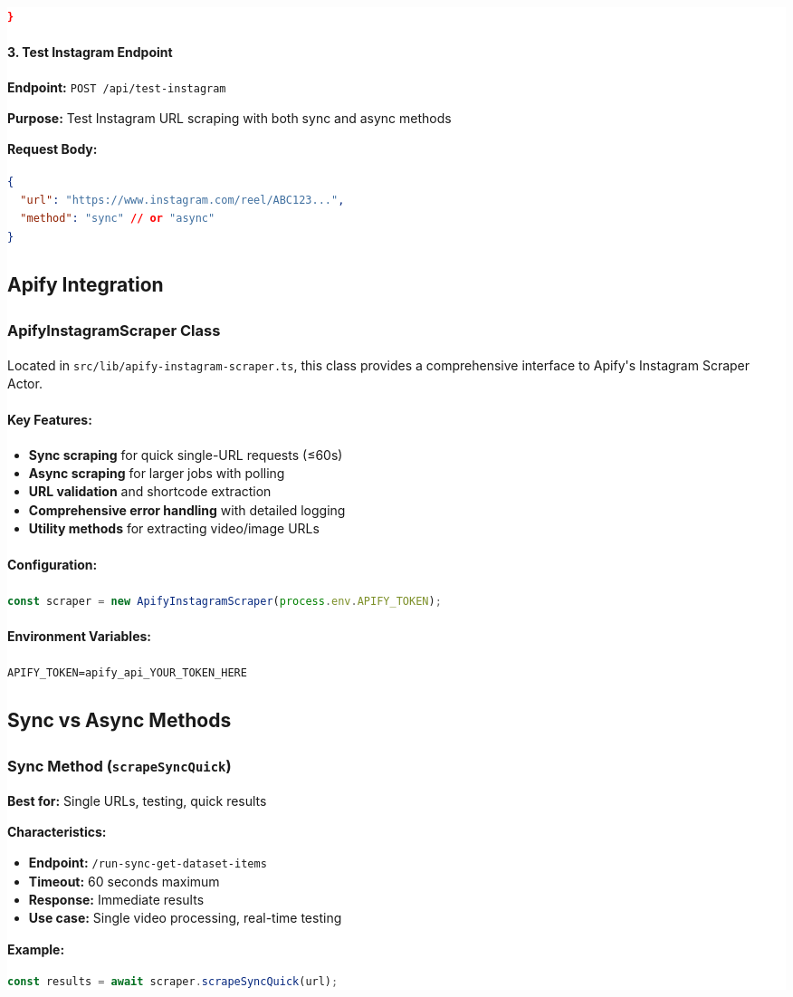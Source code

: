 ```json
}
```

#### 3. Test Instagram Endpoint
**Endpoint:** `POST /api/test-instagram`

**Purpose:** Test Instagram URL scraping with both sync and async methods

**Request Body:**
```json
{
  "url": "https://www.instagram.com/reel/ABC123...",
  "method": "sync" // or "async"
}
```

## Apify Integration

### ApifyInstagramScraper Class

Located in `src/lib/apify-instagram-scraper.ts`, this class provides a comprehensive interface to Apify's Instagram Scraper Actor.

#### Key Features:
- **Sync scraping** for quick single-URL requests (≤60s)
- **Async scraping** for larger jobs with polling
- **URL validation** and shortcode extraction
- **Comprehensive error handling** with detailed logging
- **Utility methods** for extracting video/image URLs

#### Configuration:
```typescript
const scraper = new ApifyInstagramScraper(process.env.APIFY_TOKEN);
```

#### Environment Variables:
```env
APIFY_TOKEN=apify_api_YOUR_TOKEN_HERE
```

## Sync vs Async Methods

### Sync Method (`scrapeSyncQuick`)
**Best for:** Single URLs, testing, quick results

**Characteristics:**
- **Endpoint:** `/run-sync-get-dataset-items`
- **Timeout:** 60 seconds maximum
- **Response:** Immediate results
- **Use case:** Single video processing, real-time testing

**Example:**
```typescript
const results = await scraper.scrapeSyncQuick(url);
```
